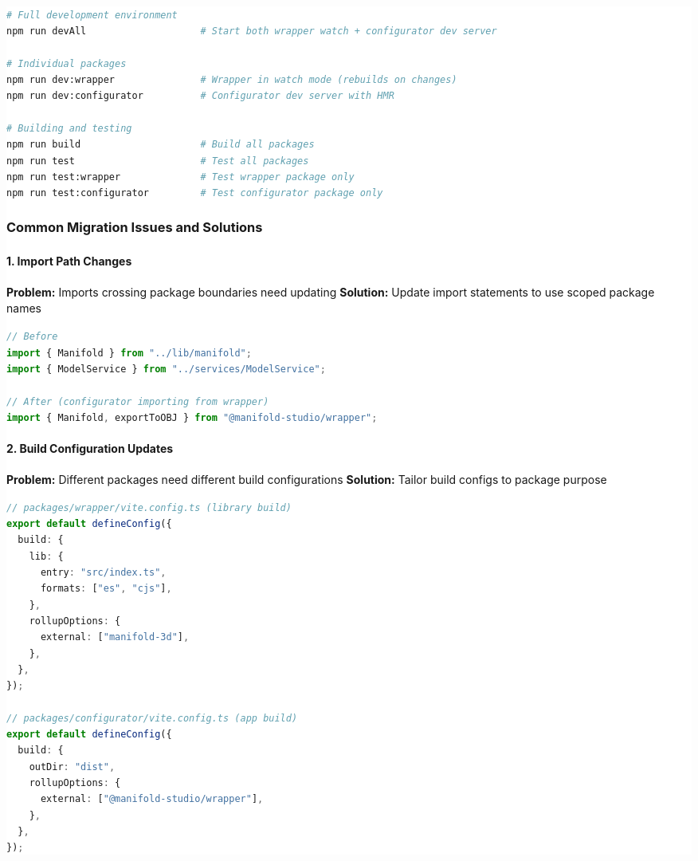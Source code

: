 ```bash
# Full development environment
npm run devAll                    # Start both wrapper watch + configurator dev server

# Individual packages
npm run dev:wrapper               # Wrapper in watch mode (rebuilds on changes)
npm run dev:configurator          # Configurator dev server with HMR

# Building and testing
npm run build                     # Build all packages
npm run test                      # Test all packages
npm run test:wrapper              # Test wrapper package only
npm run test:configurator         # Test configurator package only
```

### Common Migration Issues and Solutions

#### 1. Import Path Changes

**Problem:** Imports crossing package boundaries need updating
**Solution:** Update import statements to use scoped package names

```typescript
// Before
import { Manifold } from "../lib/manifold";
import { ModelService } from "../services/ModelService";

// After (configurator importing from wrapper)
import { Manifold, exportToOBJ } from "@manifold-studio/wrapper";
```

#### 2. Build Configuration Updates

**Problem:** Different packages need different build configurations
**Solution:** Tailor build configs to package purpose

```typescript
// packages/wrapper/vite.config.ts (library build)
export default defineConfig({
  build: {
    lib: {
      entry: "src/index.ts",
      formats: ["es", "cjs"],
    },
    rollupOptions: {
      external: ["manifold-3d"],
    },
  },
});

// packages/configurator/vite.config.ts (app build)
export default defineConfig({
  build: {
    outDir: "dist",
    rollupOptions: {
      external: ["@manifold-studio/wrapper"],
    },
  },
});
```
